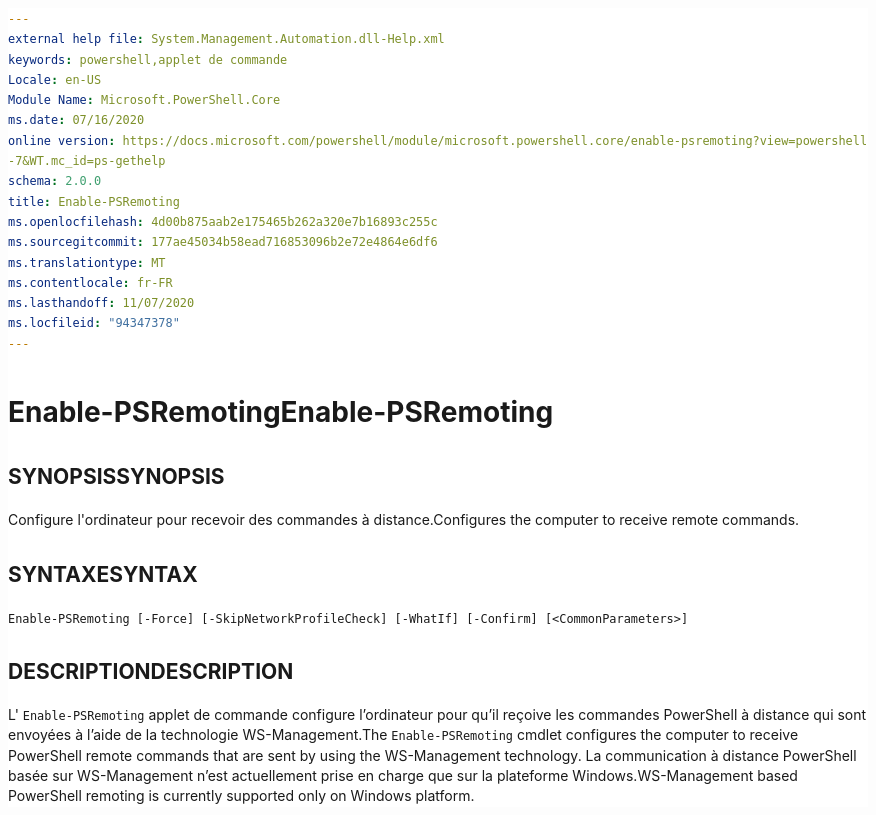 ```yaml
---
external help file: System.Management.Automation.dll-Help.xml
keywords: powershell,applet de commande
Locale: en-US
Module Name: Microsoft.PowerShell.Core
ms.date: 07/16/2020
online version: https://docs.microsoft.com/powershell/module/microsoft.powershell.core/enable-psremoting?view=powershell-7&WT.mc_id=ps-gethelp
schema: 2.0.0
title: Enable-PSRemoting
ms.openlocfilehash: 4d00b875aab2e175465b262a320e7b16893c255c
ms.sourcegitcommit: 177ae45034b58ead716853096b2e72e4864e6df6
ms.translationtype: MT
ms.contentlocale: fr-FR
ms.lasthandoff: 11/07/2020
ms.locfileid: "94347378"
---
```

# <span data-ttu-id="68e29-103">Enable-PSRemoting</span><span class="sxs-lookup"><span data-stu-id="68e29-103">Enable-PSRemoting</span></span>

## <span data-ttu-id="68e29-104">SYNOPSIS</span><span class="sxs-lookup"><span data-stu-id="68e29-104">SYNOPSIS</span></span>
<span data-ttu-id="68e29-105">Configure l'ordinateur pour recevoir des commandes à distance.</span><span class="sxs-lookup"><span data-stu-id="68e29-105">Configures the computer to receive remote commands.</span></span>

## <span data-ttu-id="68e29-106">SYNTAXE</span><span class="sxs-lookup"><span data-stu-id="68e29-106">SYNTAX</span></span>

```
Enable-PSRemoting [-Force] [-SkipNetworkProfileCheck] [-WhatIf] [-Confirm] [<CommonParameters>]
```

## <span data-ttu-id="68e29-107">DESCRIPTION</span><span class="sxs-lookup"><span data-stu-id="68e29-107">DESCRIPTION</span></span>

<span data-ttu-id="68e29-108">L' `Enable-PSRemoting` applet de commande configure l’ordinateur pour qu’il reçoive les commandes PowerShell à distance qui sont envoyées à l’aide de la technologie WS-Management.</span><span class="sxs-lookup"><span data-stu-id="68e29-108">The `Enable-PSRemoting` cmdlet configures the computer to receive PowerShell remote commands that are sent by using the WS-Management technology.</span></span> <span data-ttu-id="68e29-109">La communication à distance PowerShell basée sur WS-Management n’est actuellement prise en charge que sur la plateforme Windows.</span><span class="sxs-lookup"><span data-stu-id="68e29-109">WS-Management based PowerShell remoting is currently supported only on Windows platform.</span></span>
